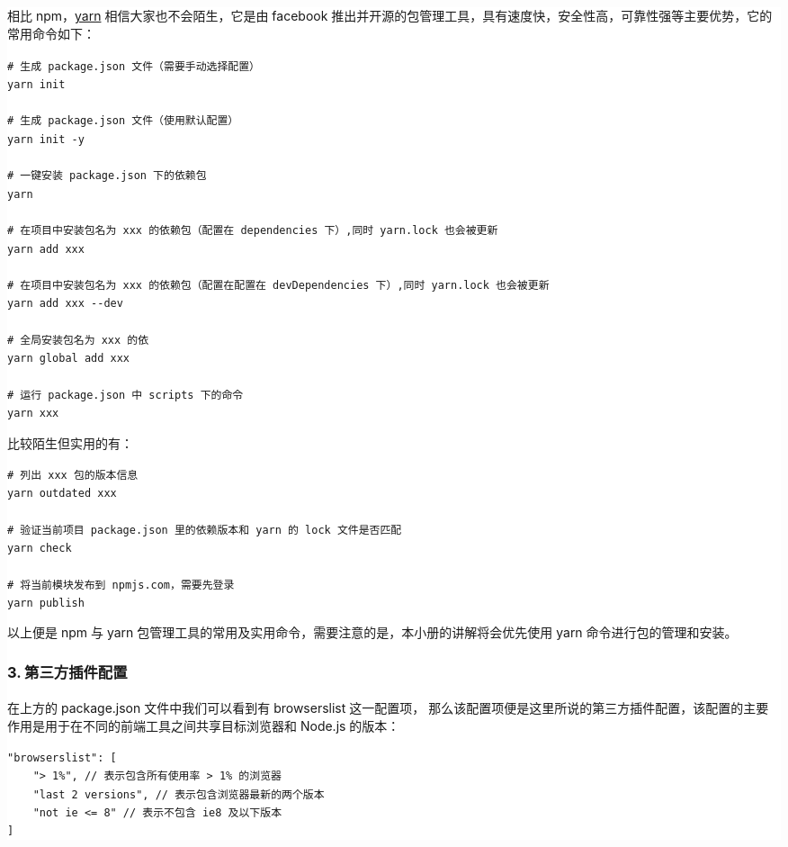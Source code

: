 相比 npm，[yarn](https://yarnpkg.com/zh-Hans/) 相信大家也不会陌生，它是由 facebook 推出并开源的包管理工具，具有速度快，安全性高，可靠性强等主要优势，它的常用命令如下：

```
# 生成 package.json 文件（需要手动选择配置）
yarn init

# 生成 package.json 文件（使用默认配置）
yarn init -y

# 一键安装 package.json 下的依赖包
yarn

# 在项目中安装包名为 xxx 的依赖包（配置在 dependencies 下）,同时 yarn.lock 也会被更新
yarn add xxx

# 在项目中安装包名为 xxx 的依赖包（配置在配置在 devDependencies 下）,同时 yarn.lock 也会被更新
yarn add xxx --dev

# 全局安装包名为 xxx 的依
yarn global add xxx

# 运行 package.json 中 scripts 下的命令
yarn xxx

```

比较陌生但实用的有：

```
# 列出 xxx 包的版本信息
yarn outdated xxx

# 验证当前项目 package.json 里的依赖版本和 yarn 的 lock 文件是否匹配
yarn check

# 将当前模块发布到 npmjs.com，需要先登录
yarn publish

```

以上便是 npm 与 yarn 包管理工具的常用及实用命令，需要注意的是，本小册的讲解将会优先使用 yarn 命令进行包的管理和安装。

### 3\. 第三方插件配置

在上方的 package.json 文件中我们可以看到有 browserslist 这一配置项，
那么该配置项便是这里所说的第三方插件配置，该配置的主要作用是用于在不同的前端工具之间共享目标浏览器和 Node.js 的版本：

```
"browserslist": [
    "> 1%", // 表示包含所有使用率 > 1% 的浏览器
    "last 2 versions", // 表示包含浏览器最新的两个版本
    "not ie <= 8" // 表示不包含 ie8 及以下版本
]

```
